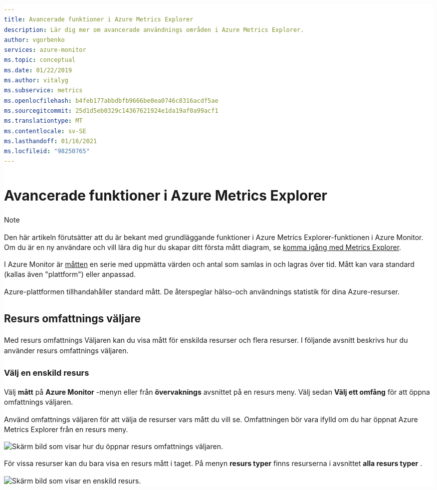 ```yaml
---
title: Avancerade funktioner i Azure Metrics Explorer
description: Lär dig mer om avancerade användnings områden i Azure Metrics Explorer.
author: vgorbenko
services: azure-monitor
ms.topic: conceptual
ms.date: 01/22/2019
ms.author: vitalyg
ms.subservice: metrics
ms.openlocfilehash: b4feb177abbdbfb9666be0ea0746c8316acdf5ae
ms.sourcegitcommit: 25d1d5eb0329c14367621924e1da19af0a99acf1
ms.translationtype: MT
ms.contentlocale: sv-SE
ms.lasthandoff: 01/16/2021
ms.locfileid: "98250765"
---
```

# <a name="advanced-features-of-the-azure-metrics-explorer"></a>Avancerade funktioner i Azure Metrics Explorer

> [!NOTE]
> Den här artikeln förutsätter att du är bekant med grundläggande funktioner i Azure Metrics Explorer-funktionen i Azure Monitor. Om du är en ny användare och vill lära dig hur du skapar ditt första mått diagram, se [komma igång med Metrics Explorer](metrics-getting-started.md).

I Azure Monitor är [måtten](data-platform-metrics.md) en serie med uppmätta värden och antal som samlas in och lagras över tid. Mått kan vara standard (kallas även "plattform") eller anpassad. 

Azure-plattformen tillhandahåller standard mått. De återspeglar hälso-och användnings statistik för dina Azure-resurser. 

## <a name="resource-scope-picker"></a>Resurs omfattnings väljare
Med resurs omfattnings Väljaren kan du visa mått för enskilda resurser och flera resurser. I följande avsnitt beskrivs hur du använder resurs omfattnings väljaren. 

### <a name="select-a-single-resource"></a>Välj en enskild resurs
Välj **mått** på **Azure Monitor** -menyn eller från **övervaknings** avsnittet på en resurs meny. Välj sedan **Välj ett omfång** för att öppna omfattnings väljaren. 

Använd omfattnings väljaren för att välja de resurser vars mått du vill se. Omfattningen bör vara ifylld om du har öppnat Azure Metrics Explorer från en resurs meny. 

![Skärm bild som visar hur du öppnar resurs omfattnings väljaren.](./media/metrics-charts/scope-picker.png)

För vissa resurser kan du bara visa en resurs mått i taget. På menyn **resurs typer** finns resurserna i avsnittet **alla resurs typer** .

![Skärm bild som visar en enskild resurs.](./media/metrics-charts/single-resource-scope.png)
